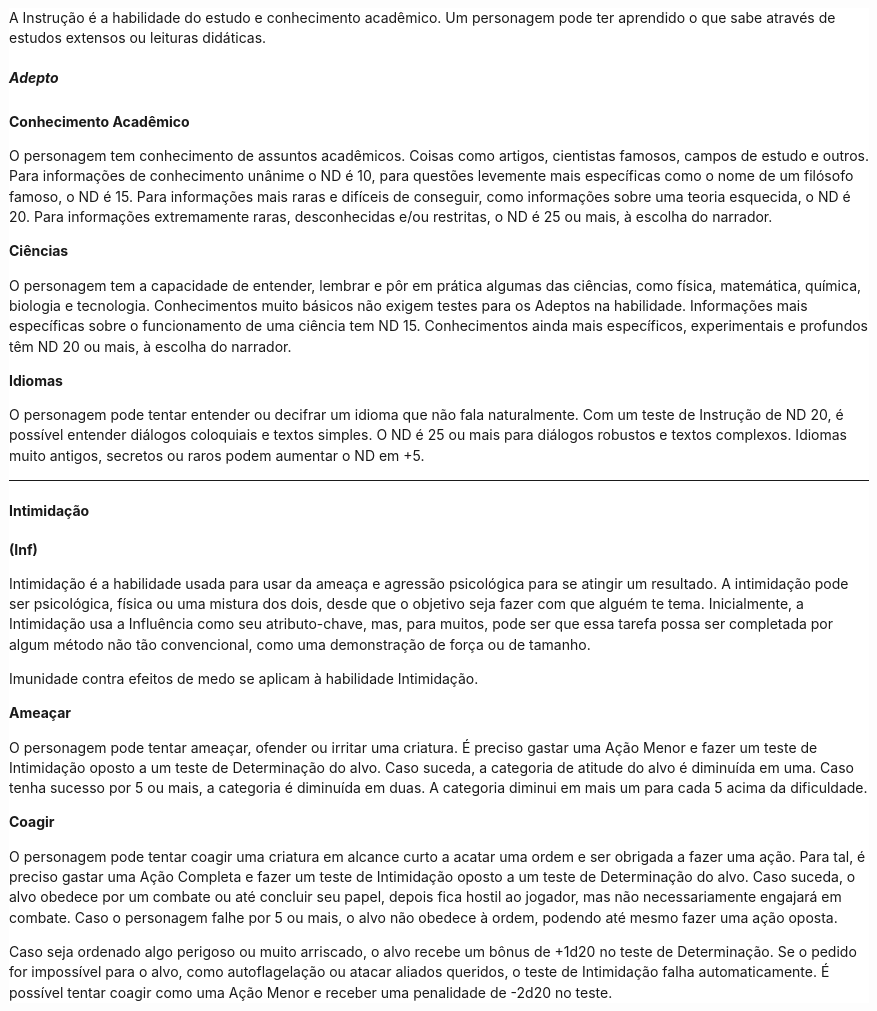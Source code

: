 A Instrução é a habilidade do estudo e conhecimento acadêmico. Um personagem pode ter aprendido o que sabe através de estudos extensos ou leituras didáticas. 

##### **Adepto**

**Conhecimento Acadêmico**

O personagem tem conhecimento de assuntos acadêmicos. Coisas como artigos, cientistas famosos, campos de estudo e outros. Para informações de conhecimento unânime o ND é 10, para questões levemente mais específicas como o nome de um filósofo famoso, o ND é 15. Para informações mais raras e difíceis de conseguir, como informações sobre uma teoria esquecida, o ND é 20. Para informações extremamente raras, desconhecidas e/ou restritas, o ND é 25 ou mais, à escolha do narrador.

**Ciências**

O personagem tem a capacidade de entender, lembrar e pôr em prática algumas das ciências, como física, matemática, química, biologia e tecnologia. Conhecimentos muito básicos não exigem testes para os Adeptos na habilidade. Informações mais específicas sobre o funcionamento de uma ciência tem ND 15. Conhecimentos ainda mais específicos, experimentais e profundos têm ND 20 ou mais, à escolha do narrador.

**Idiomas**

O personagem pode tentar entender ou decifrar um idioma que não fala naturalmente. Com um teste de Instrução de ND 20, é possível entender diálogos coloquiais e textos simples. O ND é 25 ou mais para diálogos robustos e textos complexos. Idiomas muito antigos, secretos ou raros podem aumentar o ND em +5.

---

#### Intimidação 
**(Inf)**

Intimidação é a habilidade usada para usar da ameaça e agressão psicológica para se atingir um resultado. A intimidação pode ser psicológica, física ou uma mistura dos dois, desde que o objetivo seja fazer com que alguém te tema. Inicialmente, a Intimidação usa a Influência como seu atributo-chave, mas, para muitos, pode ser que essa tarefa possa ser completada por algum método não tão convencional, como uma demonstração de força ou de tamanho.

Imunidade contra efeitos de medo se aplicam à habilidade Intimidação.

**Ameaçar**

O personagem pode tentar ameaçar, ofender ou irritar uma criatura. É preciso gastar uma Ação Menor e fazer um teste de Intimidação oposto a um teste de Determinação do alvo. Caso suceda, a categoria de atitude do alvo é diminuída em uma. Caso tenha sucesso por 5 ou mais, a categoria é diminuída em duas. A categoria diminui em mais um para cada 5 acima da dificuldade. 

**Coagir**

O personagem pode tentar coagir uma criatura em alcance curto a acatar uma ordem e ser obrigada a fazer uma ação. Para tal, é preciso gastar uma Ação Completa e fazer um teste de Intimidação oposto a um teste de Determinação do alvo. Caso suceda, o alvo obedece por um combate ou até concluir seu papel, depois fica hostil ao jogador, mas não necessariamente engajará em combate. Caso o personagem falhe por 5 ou mais, o alvo não obedece à ordem, podendo até mesmo fazer uma ação oposta.

Caso seja ordenado algo perigoso ou muito arriscado, o alvo recebe um bônus de +1d20 no teste de Determinação. Se o pedido for impossível para o alvo, como autoflagelação ou atacar aliados queridos, o teste de Intimidação falha automaticamente. É possível tentar coagir como uma Ação Menor e receber uma penalidade de -2d20 no teste.
